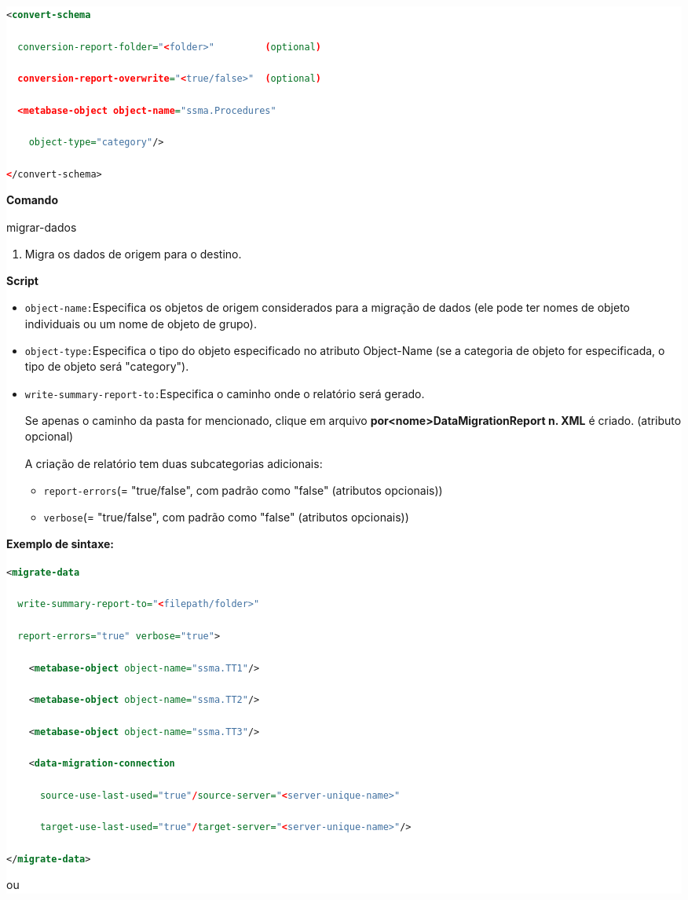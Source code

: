 ```xml  
<convert-schema  
  
  conversion-report-folder="<folder>"         (optional)  
  
  conversion-report-overwrite="<true/false>"  (optional)  
  
  <metabase-object object-name="ssma.Procedures"  
  
    object-type="category"/>  
  
</convert-schema>  
```  
**Comando**  
  
migrar-dados  
  
1.  Migra os dados de origem para o destino.  
  
**Script**  
  
-   `object-name:`Especifica os objetos de origem considerados para a migração de dados (ele pode ter nomes de objeto individuais ou um nome de objeto de grupo).  
  
-   `object-type:`Especifica o tipo do objeto especificado no atributo Object-Name (se a categoria de objeto for especificada, o tipo de objeto será "category").  
  
-   `write-summary-report-to:`Especifica o caminho onde o relatório será gerado.  
  
    Se apenas o caminho da pasta for mencionado, clique em arquivo **por&lt;nome&gt;DataMigrationReport n. XML** é criado. (atributo opcional)  
  
    A criação de relatório tem duas subcategorias adicionais:  
  
    -   `report-errors`(= "true/false", com padrão como "false" (atributos opcionais))  
  
    -   `verbose`(= "true/false", com padrão como "false" (atributos opcionais))  
  
**Exemplo de sintaxe:**  
  
```xml  
<migrate-data  
  
  write-summary-report-to="<filepath/folder>"  
  
  report-errors="true" verbose="true">  
  
    <metabase-object object-name="ssma.TT1"/>  
  
    <metabase-object object-name="ssma.TT2"/>  
  
    <metabase-object object-name="ssma.TT3"/>  
  
    <data-migration-connection  
  
      source-use-last-used="true"/source-server="<server-unique-name>"  
  
      target-use-last-used="true"/target-server="<server-unique-name>"/>  
  
</migrate-data>  
```  
ou  
  